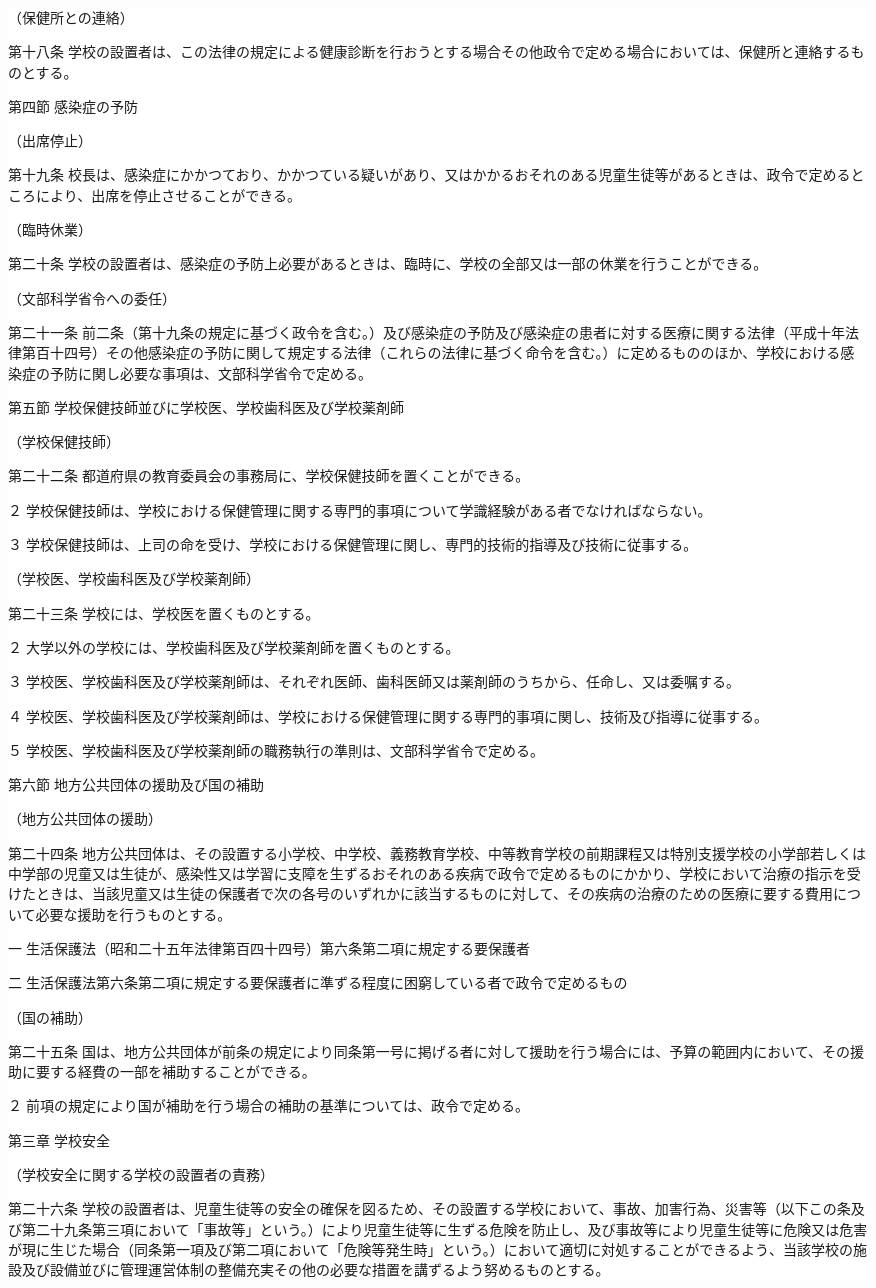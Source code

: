 （保健所との連絡）

第十八条 学校の設置者は、この法律の規定による健康診断を行おうとする場合その他政令で定める場合においては、保健所と連絡するものとする。

第四節 感染症の予防

（出席停止）

第十九条 校長は、感染症にかかつており、かかつている疑いがあり、又はかかるおそれのある児童生徒等があるときは、政令で定めるところにより、出席を停止させることができる。

（臨時休業）

第二十条 学校の設置者は、感染症の予防上必要があるときは、臨時に、学校の全部又は一部の休業を行うことができる。

（文部科学省令への委任）

第二十一条 前二条（第十九条の規定に基づく政令を含む。）及び感染症の予防及び感染症の患者に対する医療に関する法律（平成十年法律第百十四号）その他感染症の予防に関して規定する法律（これらの法律に基づく命令を含む。）に定めるもののほか、学校における感染症の予防に関し必要な事項は、文部科学省令で定める。

第五節 学校保健技師並びに学校医、学校歯科医及び学校薬剤師

（学校保健技師）

第二十二条 都道府県の教育委員会の事務局に、学校保健技師を置くことができる。

２ 学校保健技師は、学校における保健管理に関する専門的事項について学識経験がある者でなければならない。

３ 学校保健技師は、上司の命を受け、学校における保健管理に関し、専門的技術的指導及び技術に従事する。

（学校医、学校歯科医及び学校薬剤師）

第二十三条 学校には、学校医を置くものとする。

２ 大学以外の学校には、学校歯科医及び学校薬剤師を置くものとする。

３ 学校医、学校歯科医及び学校薬剤師は、それぞれ医師、歯科医師又は薬剤師のうちから、任命し、又は委嘱する。

４ 学校医、学校歯科医及び学校薬剤師は、学校における保健管理に関する専門的事項に関し、技術及び指導に従事する。

５ 学校医、学校歯科医及び学校薬剤師の職務執行の準則は、文部科学省令で定める。

第六節 地方公共団体の援助及び国の補助

（地方公共団体の援助）

第二十四条 地方公共団体は、その設置する小学校、中学校、義務教育学校、中等教育学校の前期課程又は特別支援学校の小学部若しくは中学部の児童又は生徒が、感染性又は学習に支障を生ずるおそれのある疾病で政令で定めるものにかかり、学校において治療の指示を受けたときは、当該児童又は生徒の保護者で次の各号のいずれかに該当するものに対して、その疾病の治療のための医療に要する費用について必要な援助を行うものとする。

一 生活保護法（昭和二十五年法律第百四十四号）第六条第二項に規定する要保護者

二 生活保護法第六条第二項に規定する要保護者に準ずる程度に困窮している者で政令で定めるもの

（国の補助）

第二十五条 国は、地方公共団体が前条の規定により同条第一号に掲げる者に対して援助を行う場合には、予算の範囲内において、その援助に要する経費の一部を補助することができる。

２ 前項の規定により国が補助を行う場合の補助の基準については、政令で定める。

第三章 学校安全

（学校安全に関する学校の設置者の責務）

第二十六条 学校の設置者は、児童生徒等の安全の確保を図るため、その設置する学校において、事故、加害行為、災害等（以下この条及び第二十九条第三項において「事故等」という。）により児童生徒等に生ずる危険を防止し、及び事故等により児童生徒等に危険又は危害が現に生じた場合（同条第一項及び第二項において「危険等発生時」という。）において適切に対処することができるよう、当該学校の施設及び設備並びに管理運営体制の整備充実その他の必要な措置を講ずるよう努めるものとする。
